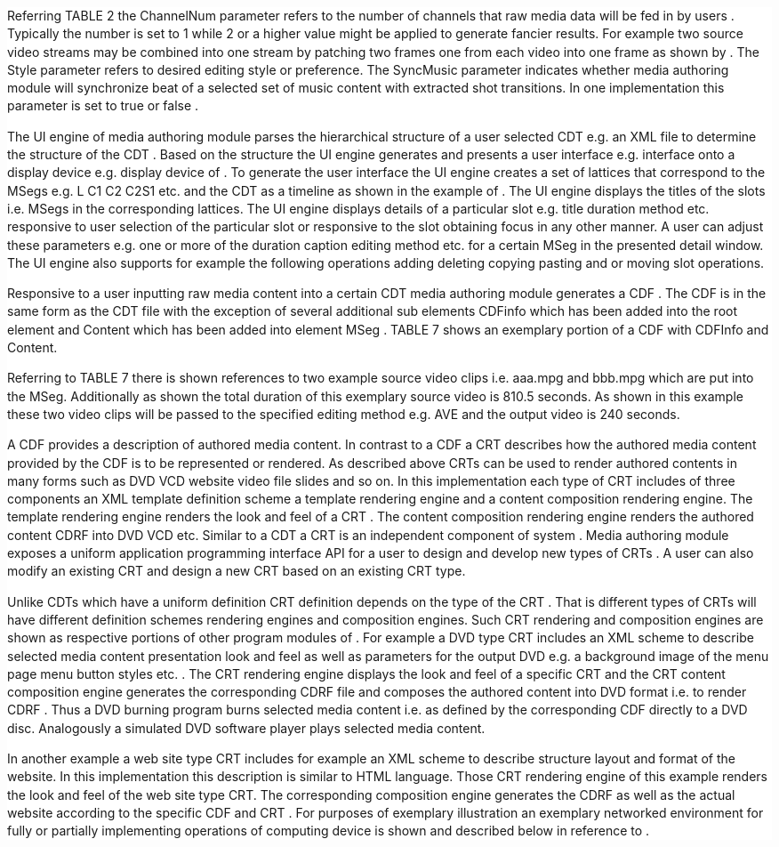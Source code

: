 Referring TABLE 2 the ChannelNum parameter refers to the number of channels that raw media data will be fed in by users . Typically the number is set to 1 while 2 or a higher value might be applied to generate fancier results. For example two source video streams may be combined into one stream by patching two frames one from each video into one frame as shown by . The Style parameter refers to desired editing style or preference. The SyncMusic parameter indicates whether media authoring module will synchronize beat of a selected set of music content with extracted shot transitions. In one implementation this parameter is set to true or false .

The UI engine of media authoring module parses the hierarchical structure of a user selected CDT e.g. an XML file to determine the structure of the CDT . Based on the structure the UI engine generates and presents a user interface e.g. interface onto a display device e.g. display device of . To generate the user interface the UI engine creates a set of lattices that correspond to the MSegs e.g. L C1 C2 C2S1 etc. and the CDT as a timeline as shown in the example of . The UI engine displays the titles of the slots i.e. MSegs in the corresponding lattices. The UI engine displays details of a particular slot e.g. title duration method etc. responsive to user selection of the particular slot or responsive to the slot obtaining focus in any other manner. A user can adjust these parameters e.g. one or more of the duration caption editing method etc. for a certain MSeg in the presented detail window. The UI engine also supports for example the following operations adding deleting copying pasting and or moving slot operations.

Responsive to a user inputting raw media content into a certain CDT media authoring module generates a CDF . The CDF is in the same form as the CDT file with the exception of several additional sub elements CDFinfo which has been added into the root element and Content which has been added into element MSeg . TABLE 7 shows an exemplary portion of a CDF with CDFInfo and Content. 

Referring to TABLE 7 there is shown references to two example source video clips i.e. aaa.mpg and bbb.mpg which are put into the MSeg. Additionally as shown the total duration of this exemplary source video is 810.5 seconds. As shown in this example these two video clips will be passed to the specified editing method e.g. AVE and the output video is 240 seconds.

A CDF provides a description of authored media content. In contrast to a CDF a CRT describes how the authored media content provided by the CDF is to be represented or rendered. As described above CRTs can be used to render authored contents in many forms such as DVD VCD website video file slides and so on. In this implementation each type of CRT includes of three components an XML template definition scheme a template rendering engine and a content composition rendering engine. The template rendering engine renders the look and feel of a CRT . The content composition rendering engine renders the authored content CDRF into DVD VCD etc. Similar to a CDT a CRT is an independent component of system . Media authoring module exposes a uniform application programming interface API for a user to design and develop new types of CRTs . A user can also modify an existing CRT and design a new CRT based on an existing CRT type.

Unlike CDTs which have a uniform definition CRT definition depends on the type of the CRT . That is different types of CRTs will have different definition schemes rendering engines and composition engines. Such CRT rendering and composition engines are shown as respective portions of other program modules of . For example a DVD type CRT includes an XML scheme to describe selected media content presentation look and feel as well as parameters for the output DVD e.g. a background image of the menu page menu button styles etc. . The CRT rendering engine displays the look and feel of a specific CRT and the CRT content composition engine generates the corresponding CDRF file and composes the authored content into DVD format i.e. to render CDRF . Thus a DVD burning program burns selected media content i.e. as defined by the corresponding CDF directly to a DVD disc. Analogously a simulated DVD software player plays selected media content.

In another example a web site type CRT includes for example an XML scheme to describe structure layout and format of the website. In this implementation this description is similar to HTML language. Those CRT rendering engine of this example renders the look and feel of the web site type CRT. The corresponding composition engine generates the CDRF as well as the actual website according to the specific CDF and CRT . For purposes of exemplary illustration an exemplary networked environment for fully or partially implementing operations of computing device is shown and described below in reference to .
